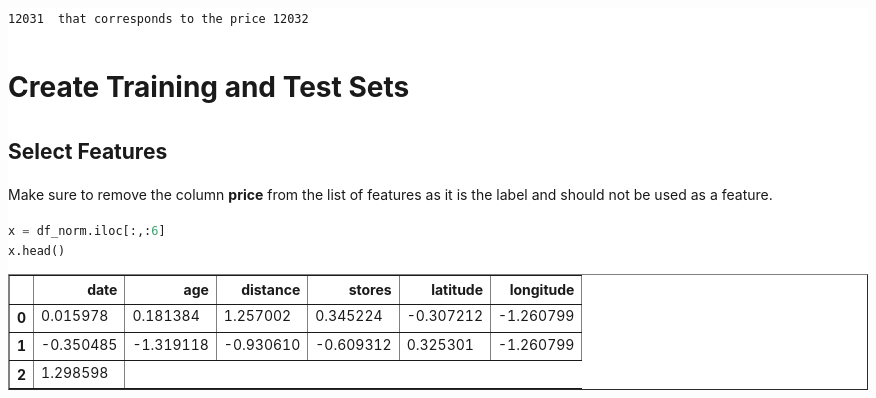     12031  that corresponds to the price 12032


# Create Training and Test Sets

## Select Features

Make sure to remove the column __price__ from the list of features as it is the label and should not be used as a feature.


```python
x = df_norm.iloc[:,:6]
x.head()
```




<div>
<style scoped>
    .dataframe tbody tr th:only-of-type {
        vertical-align: middle;
    }

    .dataframe tbody tr th {
        vertical-align: top;
    }
    
    .dataframe thead th {
        text-align: right;
    }
</style>
<table border="1" class="dataframe">
  <thead>
    <tr style="text-align: right;">
      <th></th>
      <th>date</th>
      <th>age</th>
      <th>distance</th>
      <th>stores</th>
      <th>latitude</th>
      <th>longitude</th>
    </tr>
  </thead>
  <tbody>
    <tr>
      <th>0</th>
      <td>0.015978</td>
      <td>0.181384</td>
      <td>1.257002</td>
      <td>0.345224</td>
      <td>-0.307212</td>
      <td>-1.260799</td>
    </tr>
    <tr>
      <th>1</th>
      <td>-0.350485</td>
      <td>-1.319118</td>
      <td>-0.930610</td>
      <td>-0.609312</td>
      <td>0.325301</td>
      <td>-1.260799</td>
    </tr>
    <tr>
      <th>2</th>
      <td>1.298598</td>